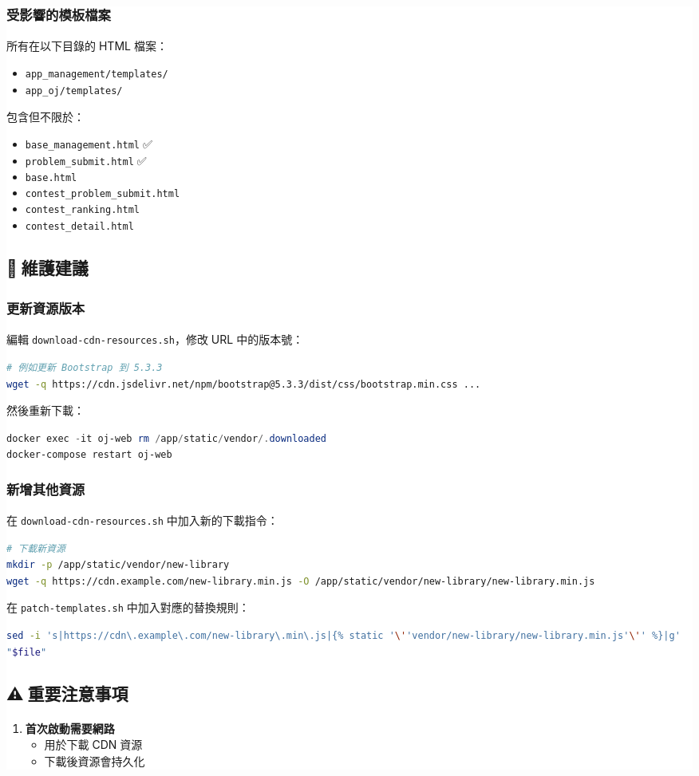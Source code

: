 ### 受影響的模板檔案

所有在以下目錄的 HTML 檔案：
- `app_management/templates/`
- `app_oj/templates/`

包含但不限於：
- `base_management.html` ✅
- `problem_submit.html` ✅
- `base.html`
- `contest_problem_submit.html`
- `contest_ranking.html`
- `contest_detail.html`

## 🔧 維護建議

### 更新資源版本

編輯 `download-cdn-resources.sh`，修改 URL 中的版本號：

```bash
# 例如更新 Bootstrap 到 5.3.3
wget -q https://cdn.jsdelivr.net/npm/bootstrap@5.3.3/dist/css/bootstrap.min.css ...
```

然後重新下載：

```powershell
docker exec -it oj-web rm /app/static/vendor/.downloaded
docker-compose restart oj-web
```

### 新增其他資源

在 `download-cdn-resources.sh` 中加入新的下載指令：

```bash
# 下載新資源
mkdir -p /app/static/vendor/new-library
wget -q https://cdn.example.com/new-library.min.js -O /app/static/vendor/new-library/new-library.min.js
```

在 `patch-templates.sh` 中加入對應的替換規則：

```bash
sed -i 's|https://cdn\.example\.com/new-library\.min\.js|{% static '\''vendor/new-library/new-library.min.js'\'' %}|g' "$file"
```

## ⚠️ 重要注意事項

1. **首次啟動需要網路**
   - 用於下載 CDN 資源
   - 下載後資源會持久化
